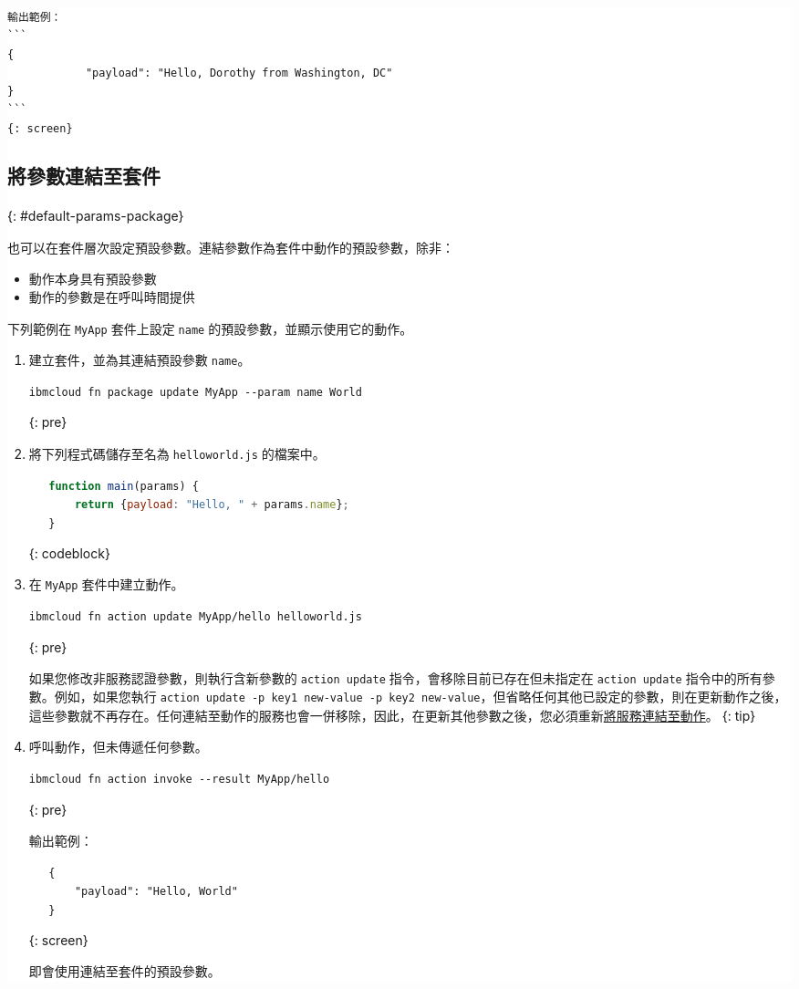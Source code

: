     輸出範例：
    ```
    {
                "payload": "Hello, Dorothy from Washington, DC"
    }
    ```
    {: screen}

## 將參數連結至套件
{: #default-params-package}

也可以在套件層次設定預設參數。連結參數作為套件中動作的預設參數，除非：

- 動作本身具有預設參數
- 動作的參數是在呼叫時間提供

下列範例在 `MyApp` 套件上設定 `name` 的預設參數，並顯示使用它的動作。

1. 建立套件，並為其連結預設參數 `name`。
    ```
    ibmcloud fn package update MyApp --param name World
    ```
    {: pre}

2. 將下列程式碼儲存至名為 `helloworld.js` 的檔案中。

    ```javascript
       function main(params) {
           return {payload: "Hello, " + params.name};
       }
    ```
    {: codeblock}

3. 在 `MyApp` 套件中建立動作。
    ```
    ibmcloud fn action update MyApp/hello helloworld.js
    ```
    {: pre}

    如果您修改非服務認證參數，則執行含新參數的 `action update` 指令，會移除目前已存在但未指定在 `action update` 指令中的所有參數。例如，如果您執行 `action update -p key1 new-value -p key2 new-value`，但省略任何其他已設定的參數，則在更新動作之後，這些參數就不再存在。任何連結至動作的服務也會一併移除，因此，在更新其他參數之後，您必須重新[將服務連結至動作](/docs/openwhisk?topic=cloud-functions-binding_services)。
  {: tip}

3. 呼叫動作，但未傳遞任何參數。
    ```
    ibmcloud fn action invoke --result MyApp/hello
    ```
    {: pre}

    輸出範例：
    ```
       {
           "payload": "Hello, World"
       }
    ```
    {: screen}

    即會使用連結至套件的預設參數。

